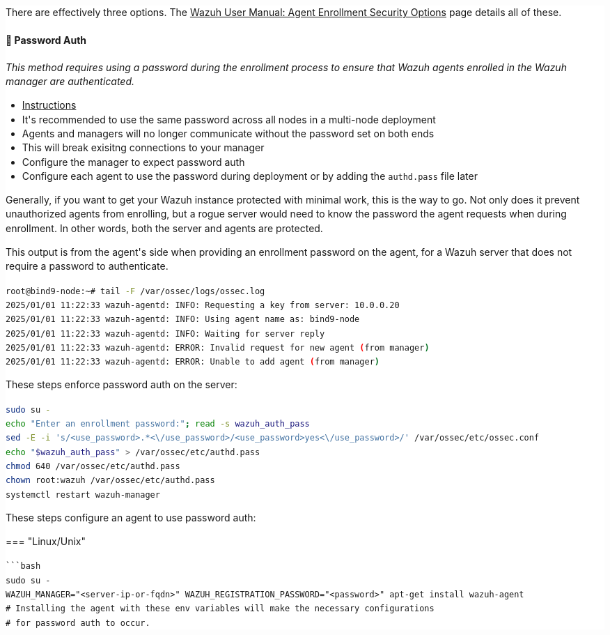 There are effectively three options. The [Wazuh User Manual: Agent Enrollment Security Options](https://documentation.wazuh.com/current/user-manual/agent/agent-enrollment/security-options/index.html) page details all of these.

#### 🔑 Password Auth

*This method requires using a password during the enrollment process to ensure that Wazuh agents enrolled in the Wazuh manager are authenticated.*

- [Instructions](https://documentation.wazuh.com/current/user-manual/agent/agent-enrollment/security-options/using-password-authentication.html)
- It's recommended to use the same password across all nodes in a multi-node deployment
- Agents and managers will no longer communicate without the password set on both ends
- This will break exisitng connections to your manager
- Configure the manager to expect password auth
- Configure each agent to use the password during deployment or by adding the `authd.pass` file later

Generally, if you want to get your Wazuh instance protected with minimal work, this is the way to go. Not only does it prevent unauthorized agents from enrolling, but a rogue server would need to know the password the agent requests when during enrollment. In other words, both the server and agents are protected.

This output is from the agent's side when providing an enrollment password on the agent, for a Wazuh server that does not require a password to authenticate.

```bash
root@bind9-node:~# tail -F /var/ossec/logs/ossec.log
2025/01/01 11:22:33 wazuh-agentd: INFO: Requesting a key from server: 10.0.0.20
2025/01/01 11:22:33 wazuh-agentd: INFO: Using agent name as: bind9-node
2025/01/01 11:22:33 wazuh-agentd: INFO: Waiting for server reply
2025/01/01 11:22:33 wazuh-agentd: ERROR: Invalid request for new agent (from manager)
2025/01/01 11:22:33 wazuh-agentd: ERROR: Unable to add agent (from manager)
```

These steps enforce password auth on the server:

```bash
sudo su -
echo "Enter an enrollment password:"; read -s wazuh_auth_pass
sed -E -i 's/<use_password>.*<\/use_password>/<use_password>yes<\/use_password>/' /var/ossec/etc/ossec.conf
echo "$wazuh_auth_pass" > /var/ossec/etc/authd.pass
chmod 640 /var/ossec/etc/authd.pass
chown root:wazuh /var/ossec/etc/authd.pass
systemctl restart wazuh-manager
```

These steps configure an agent to use password auth:

=== "Linux/Unix"

    ```bash
    sudo su -
    WAZUH_MANAGER="<server-ip-or-fqdn>" WAZUH_REGISTRATION_PASSWORD="<password>" apt-get install wazuh-agent
    # Installing the agent with these env variables will make the necessary configurations
    # for password auth to occur.
